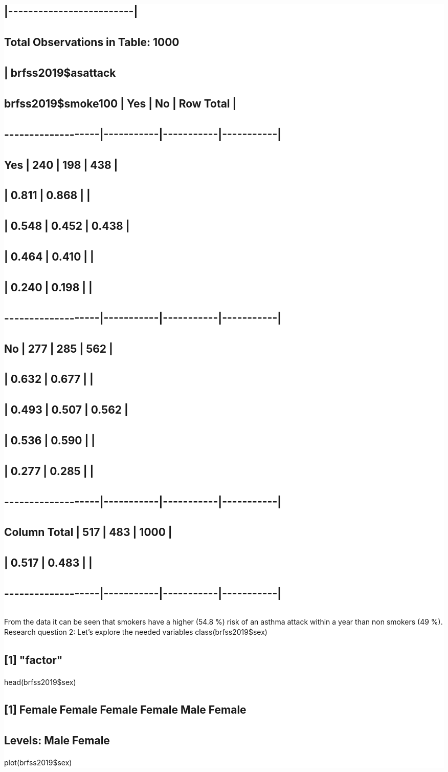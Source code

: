 ## |-------------------------|
## 
##  
## Total Observations in Table:  1000 
## 
##  
##                    | brfss2019$asattack 
## brfss2019$smoke100 |       Yes |        No | Row Total | 
## -------------------|-----------|-----------|-----------|
##                Yes |       240 |       198 |       438 | 
##                    |     0.811 |     0.868 |           | 
##                    |     0.548 |     0.452 |     0.438 | 
##                    |     0.464 |     0.410 |           | 
##                    |     0.240 |     0.198 |           | 
## -------------------|-----------|-----------|-----------|
##                 No |       277 |       285 |       562 | 
##                    |     0.632 |     0.677 |           | 
##                    |     0.493 |     0.507 |     0.562 | 
##                    |     0.536 |     0.590 |           | 
##                    |     0.277 |     0.285 |           | 
## -------------------|-----------|-----------|-----------|
##       Column Total |       517 |       483 |      1000 | 
##                    |     0.517 |     0.483 |           | 
## -------------------|-----------|-----------|-----------|
## 
## 
From the data it can be seen that smokers have a higher (54.8 %) risk of an asthma attack within a year than non smokers (49 %).
Research question 2:
Let’s explore the needed variables
class(brfss2019$sex)
## [1] "factor"
head(brfss2019$sex)
## [1] Female Female Female Female Male   Female
## Levels: Male Female
plot(brfss2019$sex)
 